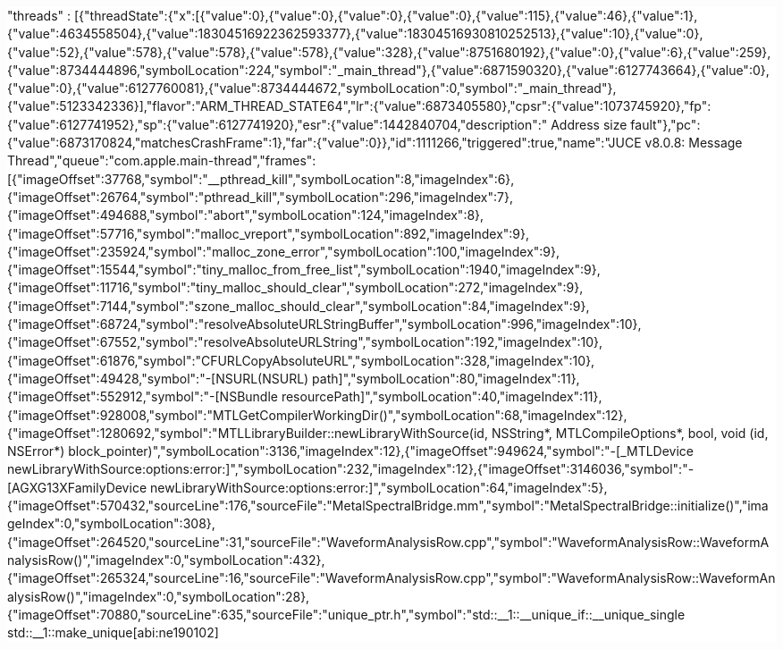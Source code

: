   "threads" :
[{"threadState":{"x":[{"value":0},{"value":0},{"value":0},{"value":0},{"value":115},{"value":46},{"value":1},{"value":4634558504},{"value":18304516922362593377},{"value":18304516930810252513},{"value":10},{"value":0},{"value":52},{"value":578},{"value":578},{"value":578},{"value":328},{"value":8751680192},{"value":0},{"value":6},{"value":259},{"value":8734444896,"symbolLocation":224,"symbol":"_main_thread"},{"value":6871590320},{"value":6127743664},{"value":0},{"value":0},{"value":6127760081},{"value":8734444672,"symbolLocation":0,"symbol":"_main_thread"},{"value":5123342336}],"flavor":"ARM_THREAD_STATE64","lr":{"value":6873405580},"cpsr":{"value":1073745920},"fp":{"value":6127741952},"sp":{"value":6127741920},"esr":{"value":1442840704,"description":" Address size fault"},"pc":{"value":6873170824,"matchesCrashFrame":1},"far":{"value":0}},"id":1111266,"triggered":true,"name":"JUCE v8.0.8: Message Thread","queue":"com.apple.main-thread","frames":[{"imageOffset":37768,"symbol":"__pthread_kill","symbolLocation":8,"imageIndex":6},{"imageOffset":26764,"symbol":"pthread_kill","symbolLocation":296,"imageIndex":7},{"imageOffset":494688,"symbol":"abort","symbolLocation":124,"imageIndex":8},{"imageOffset":57716,"symbol":"malloc_vreport","symbolLocation":892,"imageIndex":9},{"imageOffset":235924,"symbol":"malloc_zone_error","symbolLocation":100,"imageIndex":9},{"imageOffset":15544,"symbol":"tiny_malloc_from_free_list","symbolLocation":1940,"imageIndex":9},{"imageOffset":11716,"symbol":"tiny_malloc_should_clear","symbolLocation":272,"imageIndex":9},{"imageOffset":7144,"symbol":"szone_malloc_should_clear","symbolLocation":84,"imageIndex":9},{"imageOffset":68724,"symbol":"resolveAbsoluteURLStringBuffer","symbolLocation":996,"imageIndex":10},{"imageOffset":67552,"symbol":"resolveAbsoluteURLString","symbolLocation":192,"imageIndex":10},{"imageOffset":61876,"symbol":"CFURLCopyAbsoluteURL","symbolLocation":328,"imageIndex":10},{"imageOffset":49428,"symbol":"-[NSURL(NSURL) path]","symbolLocation":80,"imageIndex":11},{"imageOffset":552912,"symbol":"-[NSBundle resourcePath]","symbolLocation":40,"imageIndex":11},{"imageOffset":928008,"symbol":"MTLGetCompilerWorkingDir()","symbolLocation":68,"imageIndex":12},{"imageOffset":1280692,"symbol":"MTLLibraryBuilder::newLibraryWithSource(id<MTLDevice>, NSString*, MTLCompileOptions*, bool, void (id<MTLLibrary>, NSError*) block_pointer)","symbolLocation":3136,"imageIndex":12},{"imageOffset":949624,"symbol":"-[_MTLDevice newLibraryWithSource:options:error:]","symbolLocation":232,"imageIndex":12},{"imageOffset":3146036,"symbol":"-[AGXG13XFamilyDevice newLibraryWithSource:options:error:]","symbolLocation":64,"imageIndex":5},{"imageOffset":570432,"sourceLine":176,"sourceFile":"MetalSpectralBridge.mm","symbol":"MetalSpectralBridge::initialize()","imageIndex":0,"symbolLocation":308},{"imageOffset":264520,"sourceLine":31,"sourceFile":"WaveformAnalysisRow.cpp","symbol":"WaveformAnalysisRow::WaveformAnalysisRow()","imageIndex":0,"symbolLocation":432},{"imageOffset":265324,"sourceLine":16,"sourceFile":"WaveformAnalysisRow.cpp","symbol":"WaveformAnalysisRow::WaveformAnalysisRow()","imageIndex":0,"symbolLocation":28},{"imageOffset":70880,"sourceLine":635,"sourceFile":"unique_ptr.h","symbol":"std::__1::__unique_if<WaveformAnalysisRow>::__unique_single std::__1::make_unique[abi:ne190102]